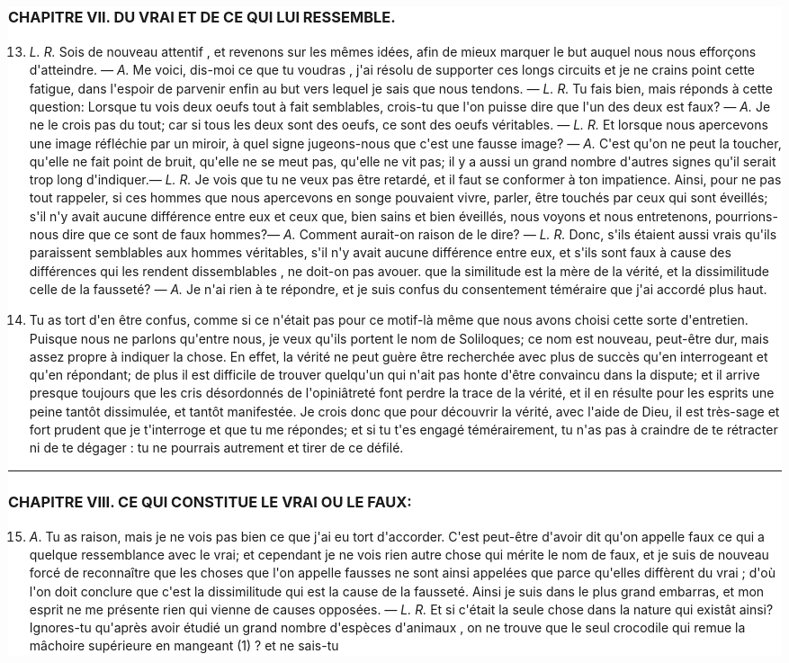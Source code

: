 
### CHAPITRE VII. DU VRAI ET DE CE QUI LUI RESSEMBLE.

13. *L. R.* Sois
de nouveau attentif , et revenons sur les mêmes idées, afin de mieux
marquer le but auquel nous nous efforçons d'atteindre. *— A.* Me voici,
dis-moi ce que tu voudras , j'ai résolu de supporter ces longs circuits et je
ne crains point cette fatigue, dans l'espoir de parvenir enfin au but vers
lequel je sais que nous tendons. *— L. R.* Tu fais bien, mais réponds à
cette question: Lorsque tu vois deux oeufs tout à fait semblables, crois-tu
que l'on puisse dire que l'un des deux est faux? *— A.* Je ne le crois
pas du tout; car si tous les deux sont des oeufs, ce sont des oeufs
véritables. *— L. R.* Et lorsque nous apercevons une image réfléchie par
un miroir, à quel signe jugeons-nous que c'est une fausse image? *— A.*
C'est qu'on ne peut la toucher, qu'elle ne fait point de bruit, qu'elle ne se
meut pas, qu'elle ne vit pas; il y a aussi un grand nombre d'autres signes
qu'il serait trop long d'indiquer.*— L. R.* Je vois que tu ne veux pas
être retardé, et il faut se conformer à ton impatience. Ainsi, pour ne pas
tout rappeler, si ces hommes que nous apercevons en songe pouvaient vivre,
parler, être touchés par ceux qui sont éveillés; s'il n'y avait aucune
différence entre eux et ceux que, bien sains et bien éveillés, nous voyons et
nous entretenons, pourrions-nous dire que ce sont de faux hommes?*— A.*
Comment aurait-on raison de le dire? *— L. R.* Donc, s'ils étaient aussi
vrais qu'ils paraissent semblables aux hommes véritables, s'il n'y avait
aucune différence entre eux, et s'ils sont faux à cause des différences qui
les rendent dissemblables , ne doit-on pas avouer. que la similitude est la
mère de la vérité, et la dissimilitude celle de la fausseté?
*— A.* Je n'ai rien à te répondre, et je suis confus du
consentement téméraire que j'ai accordé plus haut.

14. Tu as tort d'en être
confus, comme si ce n'était pas pour ce motif-là même que nous avons choisi
cette sorte d'entretien. Puisque nous ne parlons qu'entre nous, je veux qu'ils
portent le nom de Soliloques; ce nom est nouveau, peut-être dur, mais assez
propre à indiquer la chose. En effet, la vérité ne peut guère être recherchée
avec plus de succès qu'en interrogeant et qu'en répondant; de plus il est
difficile de trouver quelqu'un qui n'ait pas honte d'être convaincu dans la
dispute; et il arrive presque toujours que les cris désordonnés de
l'opiniâtreté font perdre la trace de la vérité, et il en résulte pour les
esprits une peine tantôt dissimulée, et tantôt manifestée. Je crois donc que
pour découvrir la vérité, avec l'aide de Dieu, il est très-sage et fort
prudent que je t'interroge et que tu me répondes; et si tu t'es engagé
témérairement, tu n'as pas à craindre de te rétracter ni de te dégager : tu ne
pourrais autrement et tirer de ce défilé.

---

### CHAPITRE VIII. CE QUI CONSTITUE LE VRAI OU LE FAUX:

15. *A*. Tu as raison,
mais je ne vois pas bien ce que j'ai eu tort d'accorder. C'est peut-être
d'avoir dit qu'on appelle faux ce qui a quelque ressemblance avec le vrai; et
cependant je ne vois rien autre chose qui mérite le nom de faux, et je suis de
nouveau forcé de reconnaître que les choses que l'on appelle fausses ne sont
ainsi appelées que parce qu'elles diffèrent du vrai ; d'où l'on doit conclure
que c'est la dissimilitude qui est la cause de la fausseté. Ainsi je suis dans
le plus grand embarras, et mon esprit ne me présente rien qui vienne de causes
opposées. *— L. R.* Et si c'était la seule chose dans la nature qui
existât ainsi? Ignores-tu qu'après avoir étudié un grand nombre d'espèces
d'animaux , on ne trouve que le seul crocodile qui remue la mâchoire
supérieure en mangeant (1) ? et ne sais-tu
